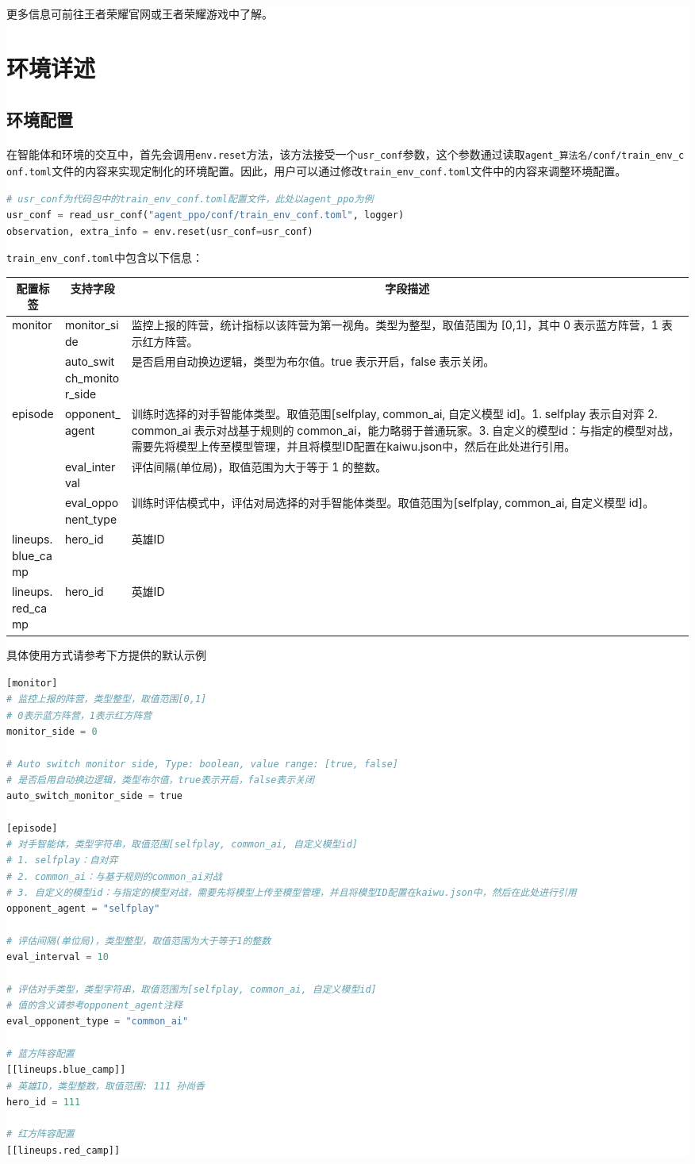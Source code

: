 更多信息可前往王者荣耀官网或王者荣耀游戏中了解。

# 环境详述

## 环境配置

在智能体和环境的交互中，首先会调用`env.reset`方法，该方法接受一个`usr_conf`参数，这个参数通过读取`agent_算法名/conf/train_env_conf.toml`文件的内容来实现定制化的环境配置。因此，用户可以通过修改`train_env_conf.toml`文件中的内容来调整环境配置。

```python
# usr_conf为代码包中的train_env_conf.toml配置文件，此处以agent_ppo为例
usr_conf = read_usr_conf("agent_ppo/conf/train_env_conf.toml", logger)
observation, extra_info = env.reset(usr_conf=usr_conf)
```

`train_env_conf.toml`中包含以下信息：

| 配置标签                     | 支持字段                     | 字段描述                                                                 |
|------------------------------|------------------------------|--------------------------------------------------------------------------|
| monitor                      | monitor_side                 | 监控上报的阵营，统计指标以该阵营为第一视角。类型为整型，取值范围为 [0,1]，其中 0 表示蓝方阵营，1 表示红方阵营。 |
|                              | auto_switch_monitor_side     | 是否启用自动换边逻辑，类型为布尔值。true 表示开启，false 表示关闭。       |
| episode                      | opponent_agent               | 训练时选择的对手智能体类型。取值范围[selfplay, common_ai, 自定义模型 id]。1. selfplay 表示自对弈 2. common_ai 表示对战基于规则的 common_ai，能力略弱于普通玩家。3. 自定义的模型id：与指定的模型对战，需要先将模型上传至模型管理，并且将模型ID配置在kaiwu.json中，然后在此处进行引用。 |
|                              | eval_interval                | 评估间隔(单位局)，取值范围为大于等于 1 的整数。                          |
|                              | eval_opponent_type           | 训练时评估模式中，评估对局选择的对手智能体类型。取值范围为[selfplay, common_ai, 自定义模型 id]。 |
| lineups.blue_camp            | hero_id                     | 英雄ID                                                                  |
| lineups.red_camp             | hero_id                     | 英雄ID                                                                  |

具体使用方式请参考下方提供的默认示例

```python
[monitor]
# 监控上报的阵营，类型整型，取值范围[0,1]
# 0表示蓝方阵营，1表示红方阵营
monitor_side = 0  

# Auto switch monitor side, Type: boolean, value range: [true, false]
# 是否启用自动换边逻辑，类型布尔值，true表示开启，false表示关闭
auto_switch_monitor_side = true

[episode]
# 对手智能体，类型字符串，取值范围[selfplay, common_ai, 自定义模型id]
# 1. selfplay：自对弈
# 2. common_ai：与基于规则的common_ai对战
# 3. 自定义的模型id：与指定的模型对战，需要先将模型上传至模型管理，并且将模型ID配置在kaiwu.json中，然后在此处进行引用
opponent_agent = "selfplay"

# 评估间隔(单位局)，类型整型，取值范围为大于等于1的整数
eval_interval = 10

# 评估对手类型，类型字符串，取值范围为[selfplay, common_ai, 自定义模型id]
# 值的含义请参考opponent_agent注释
eval_opponent_type = "common_ai"

# 蓝方阵容配置
[[lineups.blue_camp]]
# 英雄ID，类型整数，取值范围: 111 孙尚香
hero_id = 111

# 红方阵容配置
[[lineups.red_camp]]
```